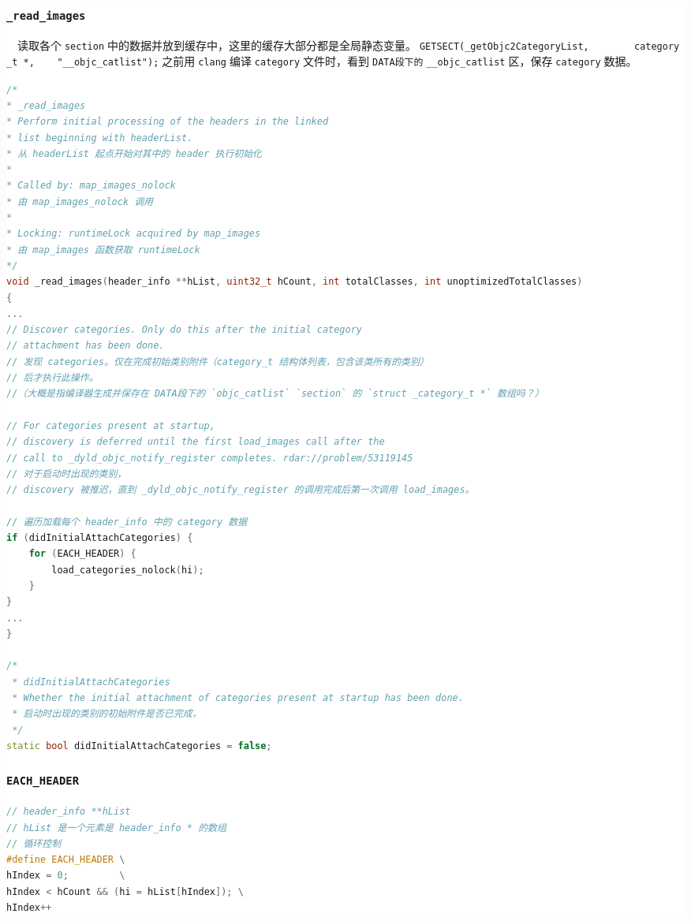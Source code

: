 ### `_read_images`
&emsp;读取各个 `section` 中的数据并放到缓存中，这里的缓存大部分都是全局静态变量。
`GETSECT(_getObjc2CategoryList,        category_t *,    "__objc_catlist");`
之前用 `clang` 编译 `category` 文件时，看到 `DATA段下的` `__objc_catlist` 区，保存 `category` 数据。

```c++
/*
* _read_images
* Perform initial processing of the headers in the linked
* list beginning with headerList. 
* 从 headerList 起点开始对其中的 header 执行初始化
* 
* Called by: map_images_nolock
* 由 map_images_nolock 调用
*
* Locking: runtimeLock acquired by map_images
* 由 map_images 函数获取 runtimeLock 
*/
void _read_images(header_info **hList, uint32_t hCount, int totalClasses, int unoptimizedTotalClasses)
{
...
// Discover categories. Only do this after the initial category
// attachment has been done.
// 发现 categories。仅在完成初始类别附件（category_t 结构体列表，包含该类所有的类别）
// 后才执行此操作。
//（大概是指编译器生成并保存在 DATA段下的 `objc_catlist` `section` 的 `struct _category_t *` 数组吗？）

// For categories present at startup,
// discovery is deferred until the first load_images call after the
// call to _dyld_objc_notify_register completes. rdar://problem/53119145
// 对于启动时出现的类别，
// discovery 被推迟，直到 _dyld_objc_notify_register 的调用完成后第一次调用 load_images。

// 遍历加载每个 header_info 中的 category 数据
if (didInitialAttachCategories) {
    for (EACH_HEADER) {
        load_categories_nolock(hi);
    }
}
...
}

/*
 * didInitialAttachCategories
 * Whether the initial attachment of categories present at startup has been done.
 * 启动时出现的类别的初始附件是否已完成，
 */
static bool didInitialAttachCategories = false;
```

### `EACH_HEADER`
```c++
// header_info **hList 
// hList 是一个元素是 header_info * 的数组
// 循环控制
#define EACH_HEADER \
hIndex = 0;         \
hIndex < hCount && (hi = hList[hIndex]); \
hIndex++
```
